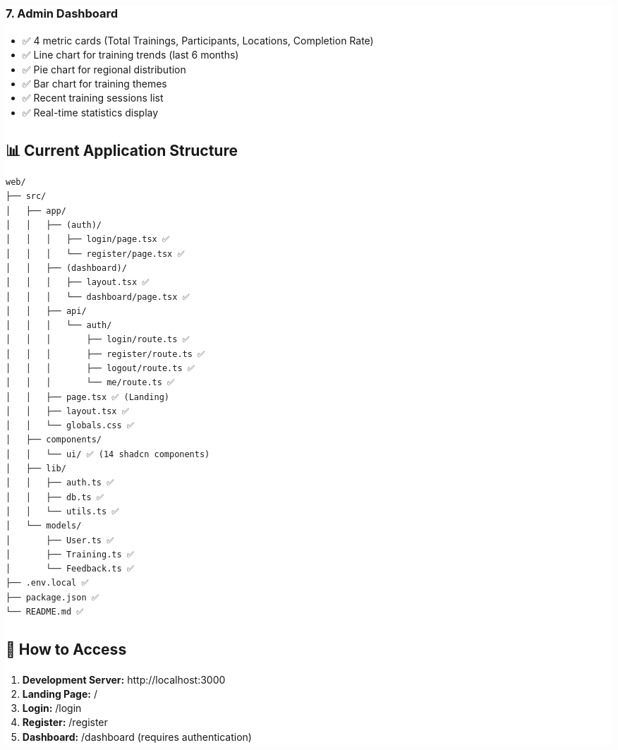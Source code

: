 ### 7. Admin Dashboard
- ✅ 4 metric cards (Total Trainings, Participants, Locations, Completion Rate)
- ✅ Line chart for training trends (last 6 months)
- ✅ Pie chart for regional distribution
- ✅ Bar chart for training themes
- ✅ Recent training sessions list
- ✅ Real-time statistics display

## 📊 Current Application Structure

```
web/
├── src/
│   ├── app/
│   │   ├── (auth)/
│   │   │   ├── login/page.tsx ✅
│   │   │   └── register/page.tsx ✅
│   │   ├── (dashboard)/
│   │   │   ├── layout.tsx ✅
│   │   │   └── dashboard/page.tsx ✅
│   │   ├── api/
│   │   │   └── auth/
│   │   │       ├── login/route.ts ✅
│   │   │       ├── register/route.ts ✅
│   │   │       ├── logout/route.ts ✅
│   │   │       └── me/route.ts ✅
│   │   ├── page.tsx ✅ (Landing)
│   │   ├── layout.tsx ✅
│   │   └── globals.css ✅
│   ├── components/
│   │   └── ui/ ✅ (14 shadcn components)
│   ├── lib/
│   │   ├── auth.ts ✅
│   │   ├── db.ts ✅
│   │   └── utils.ts ✅
│   └── models/
│       ├── User.ts ✅
│       ├── Training.ts ✅
│       └── Feedback.ts ✅
├── .env.local ✅
├── package.json ✅
└── README.md ✅
```

## 🚀 How to Access

1. **Development Server:** http://localhost:3000
2. **Landing Page:** /
3. **Login:** /login
4. **Register:** /register
5. **Dashboard:** /dashboard (requires authentication)
